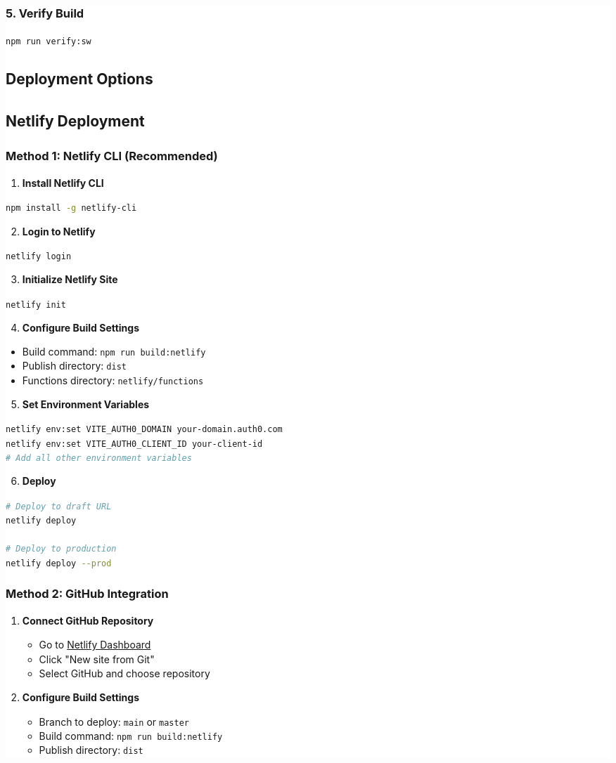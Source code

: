 ### 5. Verify Build
```bash
npm run verify:sw
```

## Deployment Options

## Netlify Deployment

### Method 1: Netlify CLI (Recommended)

1. **Install Netlify CLI**
```bash
npm install -g netlify-cli
```

2. **Login to Netlify**
```bash
netlify login
```

3. **Initialize Netlify Site**
```bash
netlify init
```

4. **Configure Build Settings**
- Build command: `npm run build:netlify`
- Publish directory: `dist`
- Functions directory: `netlify/functions`

5. **Set Environment Variables**
```bash
netlify env:set VITE_AUTH0_DOMAIN your-domain.auth0.com
netlify env:set VITE_AUTH0_CLIENT_ID your-client-id
# Add all other environment variables
```

6. **Deploy**
```bash
# Deploy to draft URL
netlify deploy

# Deploy to production
netlify deploy --prod
```

### Method 2: GitHub Integration

1. **Connect GitHub Repository**
   - Go to [Netlify Dashboard](https://app.netlify.com)
   - Click "New site from Git"
   - Select GitHub and choose repository

2. **Configure Build Settings**
   - Branch to deploy: `main` or `master`
   - Build command: `npm run build:netlify`
   - Publish directory: `dist`

